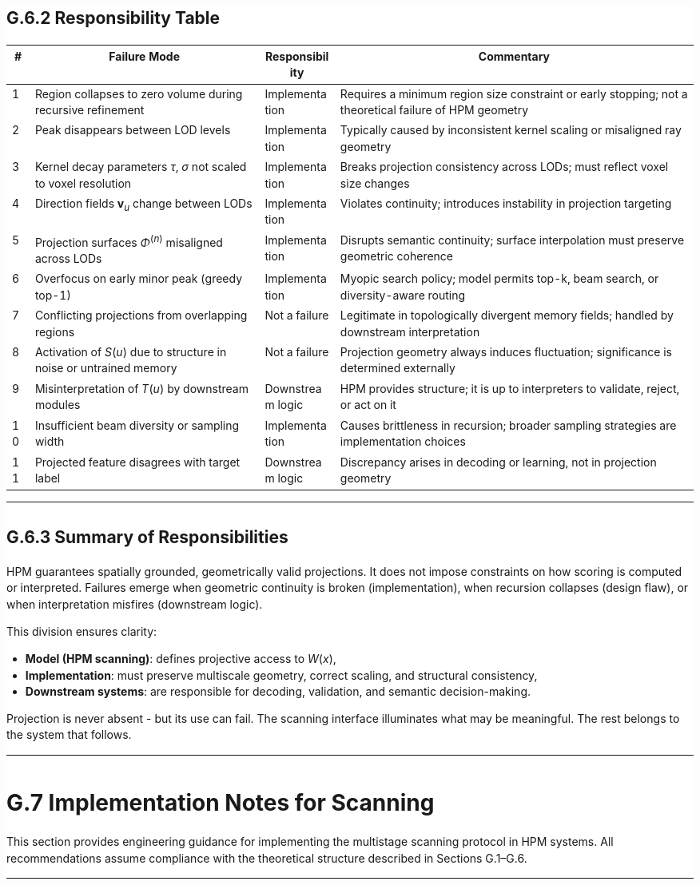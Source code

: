 ## G.6.2 Responsibility Table

| #  | Failure Mode                                                                 | Responsibility   | Commentary                                                                                             |
| -- | ---------------------------------------------------------------------------- | ---------------- | ------------------------------------------------------------------------------------------------------ |
| 1  | Region collapses to zero volume during recursive refinement                  | Implementation   | Requires a minimum region size constraint or early stopping; not a theoretical failure of HPM geometry |
| 2  | Peak disappears between LOD levels                                           | Implementation   | Typically caused by inconsistent kernel scaling or misaligned ray geometry                             |
| 3  | Kernel decay parameters $\tau$, $\sigma$ not scaled to voxel resolution      | Implementation   | Breaks projection consistency across LODs; must reflect voxel size changes                             |
| 4  | Direction fields $\mathbf{v}_u$ change between LODs                          | Implementation   | Violates continuity; introduces instability in projection targeting                                    |
| 5  | Projection surfaces $\Phi^{(n)}$ misaligned across LODs                      | Implementation   | Disrupts semantic continuity; surface interpolation must preserve geometric coherence                  |
| 6  | Overfocus on early minor peak (greedy top-1)                                 | Implementation   | Myopic search policy; model permits top-k, beam search, or diversity-aware routing                     |
| 7  | Conflicting projections from overlapping regions                             | Not a failure    | Legitimate in topologically divergent memory fields; handled by downstream interpretation              |
| 8  | Activation of $S(u)$ due to structure in noise or untrained memory           | Not a failure    | Projection geometry always induces fluctuation; significance is determined externally                  |
| 9  | Misinterpretation of $T(u)$ by downstream modules                            | Downstream logic | HPM provides structure; it is up to interpreters to validate, reject, or act on it                     |
| 10 | Insufficient beam diversity or sampling width                                | Implementation   | Causes brittleness in recursion; broader sampling strategies are implementation choices                |
| 11 | Projected feature disagrees with target label                                | Downstream logic | Discrepancy arises in decoding or learning, not in projection geometry                                 |

---

## G.6.3 Summary of Responsibilities

HPM guarantees spatially grounded, geometrically valid projections. It does not impose constraints on how scoring is computed or interpreted. Failures emerge when geometric continuity is broken (implementation), when recursion collapses (design flaw), or when interpretation misfires (downstream logic).

This division ensures clarity:

* **Model (HPM scanning)**: defines projective access to $W(x)$,
* **Implementation**: must preserve multiscale geometry, correct scaling, and structural consistency,
* **Downstream systems**: are responsible for decoding, validation, and semantic decision-making.

Projection is never absent - but its use can fail. The scanning interface illuminates what may be meaningful. The rest belongs to the system that follows.

---

# G.7 Implementation Notes for Scanning

This section provides engineering guidance for implementing the multistage scanning protocol in HPM systems. All recommendations assume compliance with the theoretical structure described in Sections G.1–G.6.

---
